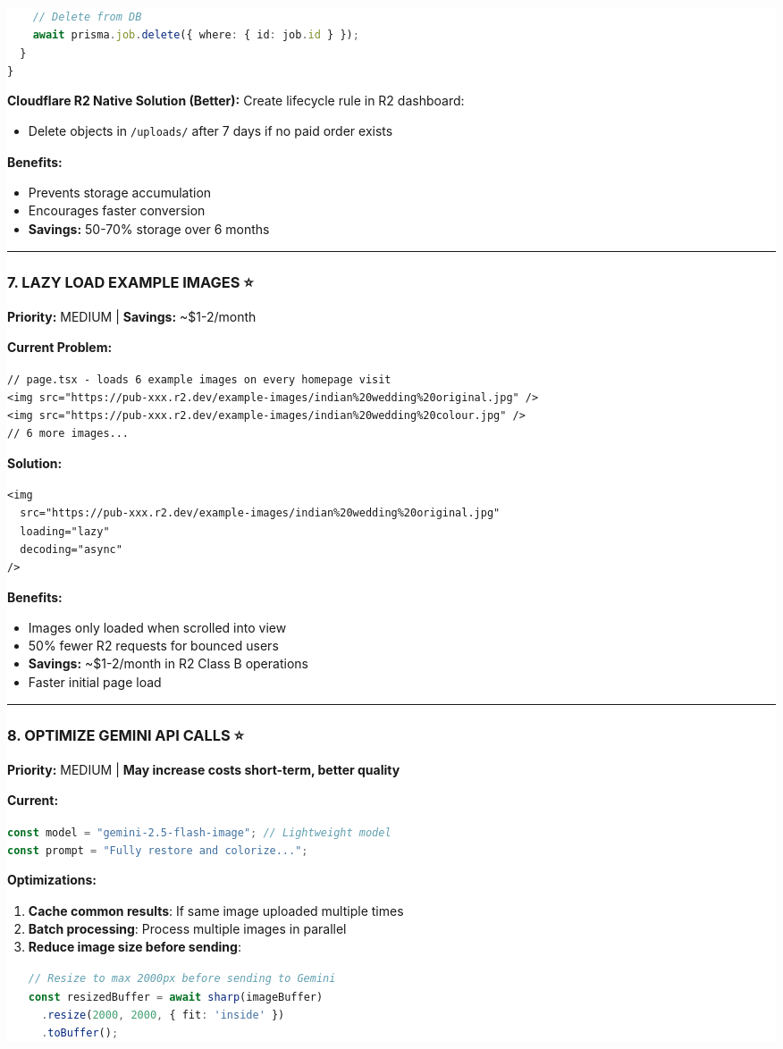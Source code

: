 ```typescript
    // Delete from DB
    await prisma.job.delete({ where: { id: job.id } });
  }
}
```

**Cloudflare R2 Native Solution (Better):**
Create lifecycle rule in R2 dashboard:
- Delete objects in `/uploads/` after 7 days if no paid order exists

**Benefits:**
- Prevents storage accumulation
- Encourages faster conversion
- **Savings:** 50-70% storage over 6 months

---

### 7. **LAZY LOAD EXAMPLE IMAGES** ⭐
**Priority:** MEDIUM | **Savings:** ~$1-2/month

**Current Problem:**
```tsx
// page.tsx - loads 6 example images on every homepage visit
<img src="https://pub-xxx.r2.dev/example-images/indian%20wedding%20original.jpg" />
<img src="https://pub-xxx.r2.dev/example-images/indian%20wedding%20colour.jpg" />
// 6 more images...
```

**Solution:**
```tsx
<img 
  src="https://pub-xxx.r2.dev/example-images/indian%20wedding%20original.jpg" 
  loading="lazy"
  decoding="async"
/>
```

**Benefits:**
- Images only loaded when scrolled into view
- 50% fewer R2 requests for bounced users
- **Savings:** ~$1-2/month in R2 Class B operations
- Faster initial page load

---

### 8. **OPTIMIZE GEMINI API CALLS** ⭐
**Priority:** MEDIUM | **May increase costs short-term, better quality**

**Current:**
```typescript
const model = "gemini-2.5-flash-image"; // Lightweight model
const prompt = "Fully restore and colorize...";
```

**Optimizations:**
1. **Cache common results**: If same image uploaded multiple times
2. **Batch processing**: Process multiple images in parallel
3. **Reduce image size before sending**: 
   ```typescript
   // Resize to max 2000px before sending to Gemini
   const resizedBuffer = await sharp(imageBuffer)
     .resize(2000, 2000, { fit: 'inside' })
     .toBuffer();
   ```
